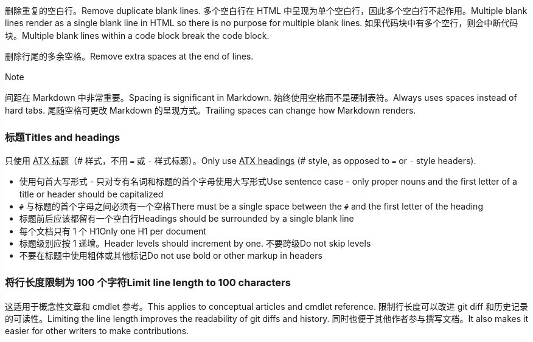 <span data-ttu-id="948ff-134">删除重复的空白行。</span><span class="sxs-lookup"><span data-stu-id="948ff-134">Remove duplicate blank lines.</span></span> <span data-ttu-id="948ff-135">多个空白行在 HTML 中呈现为单个空白行，因此多个空白行不起作用。</span><span class="sxs-lookup"><span data-stu-id="948ff-135">Multiple blank lines render as a single blank line in HTML so there is no purpose for multiple blank lines.</span></span> <span data-ttu-id="948ff-136">如果代码块中有多个空行，则会中断代码块。</span><span class="sxs-lookup"><span data-stu-id="948ff-136">Multiple blank lines within a code block break the code block.</span></span>

<span data-ttu-id="948ff-137">删除行尾的多余空格。</span><span class="sxs-lookup"><span data-stu-id="948ff-137">Remove extra spaces at the end of lines.</span></span>

> [!NOTE]
> <span data-ttu-id="948ff-138">间距在 Markdown 中非常重要。</span><span class="sxs-lookup"><span data-stu-id="948ff-138">Spacing is significant in Markdown.</span></span> <span data-ttu-id="948ff-139">始终使用空格而不是硬制表符。</span><span class="sxs-lookup"><span data-stu-id="948ff-139">Always uses spaces instead of hard tabs.</span></span> <span data-ttu-id="948ff-140">尾随空格可更改 Markdown 的呈现方式。</span><span class="sxs-lookup"><span data-stu-id="948ff-140">Trailing spaces can change how Markdown renders.</span></span>

### <a name="titles-and-headings"></a><span data-ttu-id="948ff-141">标题</span><span class="sxs-lookup"><span data-stu-id="948ff-141">Titles and headings</span></span>

<span data-ttu-id="948ff-142">只使用 [ATX 标题][atx]（# 样式，不用 `=` 或 `-` 样式标题）。</span><span class="sxs-lookup"><span data-stu-id="948ff-142">Only use [ATX headings][atx] (# style, as opposed to `=` or `-` style headers).</span></span>

- <span data-ttu-id="948ff-143">使用句首大写形式 - 只对专有名词和标题的首个字母使用大写形式</span><span class="sxs-lookup"><span data-stu-id="948ff-143">Use sentence case - only proper nouns and the first letter of a title or header should be capitalized</span></span>
- <span data-ttu-id="948ff-144">`#` 与标题的首个字母之间必须有一个空格</span><span class="sxs-lookup"><span data-stu-id="948ff-144">There must be a single space between the `#` and the first letter of the heading</span></span>
- <span data-ttu-id="948ff-145">标题前后应该都留有一个空白行</span><span class="sxs-lookup"><span data-stu-id="948ff-145">Headings should be surrounded by a single blank line</span></span>
- <span data-ttu-id="948ff-146">每个文档只有 1 个 H1</span><span class="sxs-lookup"><span data-stu-id="948ff-146">Only one H1 per document</span></span>
- <span data-ttu-id="948ff-147">标题级别应按 1 递增。</span><span class="sxs-lookup"><span data-stu-id="948ff-147">Header levels should increment by one.</span></span> <span data-ttu-id="948ff-148">不要跨级</span><span class="sxs-lookup"><span data-stu-id="948ff-148">Do not skip levels</span></span>
- <span data-ttu-id="948ff-149">不要在标题中使用粗体或其他标记</span><span class="sxs-lookup"><span data-stu-id="948ff-149">Do not use bold or other markup in headers</span></span>

### <a name="limit-line-length-to-100-characters"></a><span data-ttu-id="948ff-150">将行长度限制为 100 个字符</span><span class="sxs-lookup"><span data-stu-id="948ff-150">Limit line length to 100 characters</span></span>

<span data-ttu-id="948ff-151">这适用于概念性文章和 cmdlet 参考。</span><span class="sxs-lookup"><span data-stu-id="948ff-151">This applies to conceptual articles and cmdlet reference.</span></span> <span data-ttu-id="948ff-152">限制行长度可以改进 git diff 和历史记录的可读性。</span><span class="sxs-lookup"><span data-stu-id="948ff-152">Limiting the line length improves the readability of git diffs and history.</span></span> <span data-ttu-id="948ff-153">同时也便于其他作者参与撰写文档。</span><span class="sxs-lookup"><span data-stu-id="948ff-153">It also makes it easier for other writers to make contributions.</span></span>


[platyPS]: https://github.com/PowerShell/platyPS
[markdig]: https://github.com/lunet-io/markdig
[CommonMark]: https://spec.commonmark.org/
[atx]: https://github.github.com/gfm/#atx-headings
[pascal-case]: https://en.wikipedia.org/wiki/PascalCase
[reflow]: https://marketplace.visualstudio.com/items?itemName=marvhen.reflow-markdown